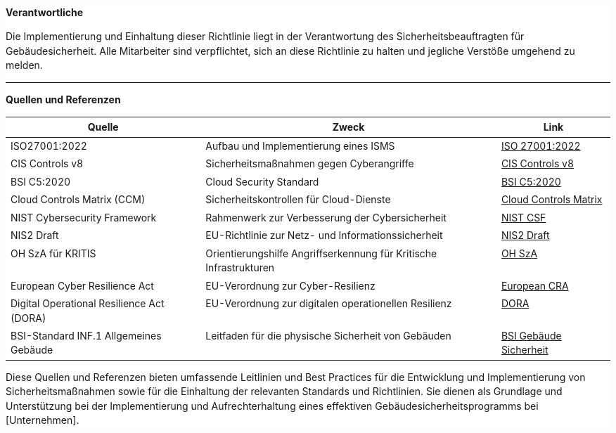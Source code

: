 **Verantwortliche**

Die Implementierung und Einhaltung dieser Richtlinie liegt in der Verantwortung des Sicherheitsbeauftragten für Gebäudesicherheit. Alle Mitarbeiter sind verpflichtet, sich an diese Richtlinie zu halten und jegliche Verstöße umgehend zu melden.

---

**Quellen und Referenzen**

| Quelle                                                                                          | Zweck                                                                  | Link                                                                                                             |
|-------------------------------------------------------------------------------------------------|------------------------------------------------------------------------|------------------------------------------------------------------------------------------------------------------|
| ISO27001:2022                                                                                   | Aufbau und Implementierung eines ISMS                                  | [ISO 27001:2022](https://www.iso.org/standard/27001)                                                             |
| CIS Controls v8                                                                                 | Sicherheitsmaßnahmen gegen Cyberangriffe                               | [CIS Controls v8](https://www.cisecurity.org/controls/v8)                                                        |
| BSI C5:2020                                                                                     | Cloud Security Standard                                                | [BSI C5:2020](https://www.bsi.bund.de/EN/Topics/CloudComputing/ComplianceControlsCatalogue/ComplianceControlsCatalogue_node.html) |
| Cloud Controls Matrix (CCM)                                                                     | Sicherheitskontrollen für Cloud-Dienste                                 | [Cloud Controls Matrix](https://cloudsecurityalliance.org/research/cloud-controls-matrix)                        |
| NIST Cybersecurity Framework                                                                    | Rahmenwerk zur Verbesserung der Cybersicherheit                        | [NIST CSF](https://www.nist.gov/cyberframework)                                                                  |
| NIS2 Draft                                                                                      | EU-Richtlinie zur Netz- und Informationssicherheit                      | [NIS2 Draft](https://eur-lex.europa.eu/legal-content/EN/TXT/?uri=CELEX%3A52020PC0823)                            |
| OH SzA für KRITIS                                                                               | Orientierungshilfe Angriffserkennung für Kritische Infrastrukturen     | [OH SzA](https://www.bsi.bund.de/SharedDocs/Downloads/DE/BSI/Kritis/BSI_Orientierungshilfe_Angriffserkennung.html)|
| European Cyber Resilience Act                                                                   | EU-Verordnung zur Cyber-Resilienz                                      | [European CRA](https://www.european-cyber-resilience-act.com)                                                    |
| Digital Operational Resilience Act (DORA)                                                       | EU-Verordnung zur digitalen operationellen Resilienz                   | [DORA](https://www.digital-operational-resilience-act.com)                                                       |
| BSI-Standard INF.1 Allgemeines Gebäude                                                          | Leitfaden für die physische Sicherheit von Gebäuden                    | [BSI Gebäude Sicherheit](https://www.bsi.bund.de/SharedDocs/Downloads/DE/BSI/Grundschutz/Kompendium_Einzel_PDFs_2021/10_INF_Infrastruktur/INF_1_Allgemeines_Gebaeude_Edition_2021.pdf?__blob=publicationFile&v=2) |

Diese Quellen und Referenzen bieten umfassende Leitlinien und Best Practices für die Entwicklung und Implementierung von Sicherheitsmaßnahmen sowie für die Einhaltung der relevanten Standards und Richtlinien. Sie dienen als Grundlage und Unterstützung bei der Implementierung und Aufrechterhaltung eines effektiven Gebäudesicherheitsprogramms bei [Unternehmen].
